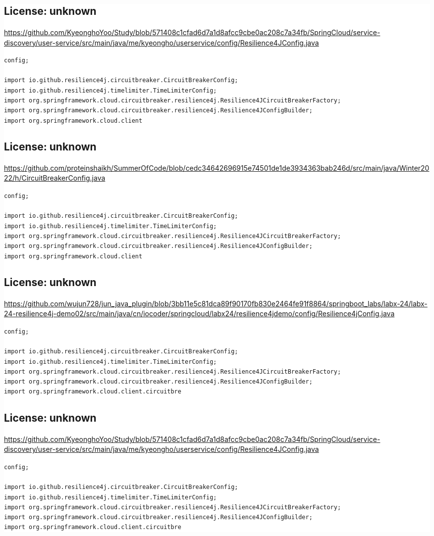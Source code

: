 ## License: unknown

https://github.com/KyeonghoYoo/Study/blob/571408c1cfad6d7a1d8afcc9cbe0ac208c7a34fb/SpringCloud/service-discovery/user-service/src/main/java/me/kyeongho/userservice/config/Resilience4JConfig.java

```
config;

import io.github.resilience4j.circuitbreaker.CircuitBreakerConfig;
import io.github.resilience4j.timelimiter.TimeLimiterConfig;
import org.springframework.cloud.circuitbreaker.resilience4j.Resilience4JCircuitBreakerFactory;
import org.springframework.cloud.circuitbreaker.resilience4j.Resilience4JConfigBuilder;
import org.springframework.cloud.client
```

## License: unknown

https://github.com/proteinshaikh/SummerOfCode/blob/cedc34642696915e74501de1de3934363bab246d/src/main/java/Winter2022/h/CircuitBreakerConfig.java

```
config;

import io.github.resilience4j.circuitbreaker.CircuitBreakerConfig;
import io.github.resilience4j.timelimiter.TimeLimiterConfig;
import org.springframework.cloud.circuitbreaker.resilience4j.Resilience4JCircuitBreakerFactory;
import org.springframework.cloud.circuitbreaker.resilience4j.Resilience4JConfigBuilder;
import org.springframework.cloud.client
```

## License: unknown

https://github.com/wujun728/jun_java_plugin/blob/3bb11e5c81dca89f90170fb830e2464fe91f8864/springboot_labs/labx-24/labx-24-resilience4j-demo02/src/main/java/cn/iocoder/springcloud/labx24/resilience4jdemo/config/Resilience4jConfig.java

```
config;

import io.github.resilience4j.circuitbreaker.CircuitBreakerConfig;
import io.github.resilience4j.timelimiter.TimeLimiterConfig;
import org.springframework.cloud.circuitbreaker.resilience4j.Resilience4JCircuitBreakerFactory;
import org.springframework.cloud.circuitbreaker.resilience4j.Resilience4JConfigBuilder;
import org.springframework.cloud.client.circuitbre
```

## License: unknown

https://github.com/KyeonghoYoo/Study/blob/571408c1cfad6d7a1d8afcc9cbe0ac208c7a34fb/SpringCloud/service-discovery/user-service/src/main/java/me/kyeongho/userservice/config/Resilience4JConfig.java

```
config;

import io.github.resilience4j.circuitbreaker.CircuitBreakerConfig;
import io.github.resilience4j.timelimiter.TimeLimiterConfig;
import org.springframework.cloud.circuitbreaker.resilience4j.Resilience4JCircuitBreakerFactory;
import org.springframework.cloud.circuitbreaker.resilience4j.Resilience4JConfigBuilder;
import org.springframework.cloud.client.circuitbre
```
